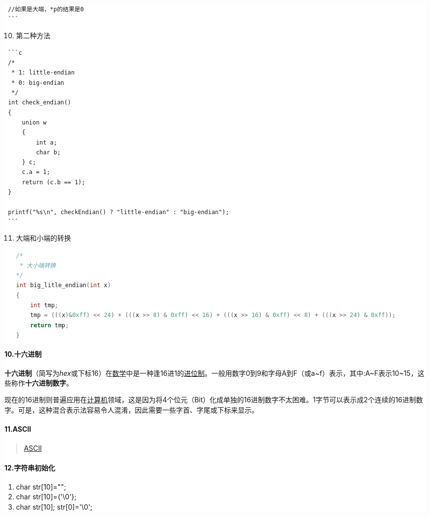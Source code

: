      //如果是大端，*p的结果是0
     ```

  10. 第二种方法

     ```c
     /* 
      * 1: little-endian 
      * 0: big-endian 
      */  
     int check_endian()  
     {  
         union w  
         {  
             int a;  
             char b;  
         } c;  
         c.a = 1;  
         return (c.b == 1);  
     }  
     
     printf("%s\n", checkEndian() ? "little-endian" : "big-endian");  
     ```

11. 大端和小端的转换

     ```c
     /*
      * 大小端转换
     */
     int big_litle_endian(int x)
     {
         int tmp;
         tmp = (((x)&0xff) << 24) + (((x >> 8) & 0xff) << 16) + (((x >> 16) & 0xff) << 8) + (((x >> 24) & 0xff));
         return tmp;
     }
     ```
#### 10.十六进制

**十六进制**（简写为*hex*或下标16）在[数学](https://zh.wikipedia.org/wiki/%E6%95%B0%E5%AD%A6)中是一种逢16进1的[进位制](https://zh.wikipedia.org/wiki/%E8%BF%9B%E4%BD%8D%E5%88%B6)。一般用数字0到9和字母A到F（或a~f）表示，其中:A~F表示10~15，这些称作**十六进制数字**。

现在的16进制则普遍应用在[计算机](https://zh.wikipedia.org/wiki/%E8%AE%A1%E7%AE%97%E6%9C%BA)领域，这是因为将4个位元（Bit）化成单独的16进制数字不太困难。1字节可以表示成2个连续的16进制数字。可是，这种混合表示法容易令人混淆，因此需要一些字首、字尾或下标来显示。

#### 11.ASCII

> [ASCII](https://zh.wikipedia.org/wiki/ASCII)

#### 12.字符串初始化

1. char str[10]="";
2. char str[10]={'\0'};
3. char str[10]; str[0]='\0';
